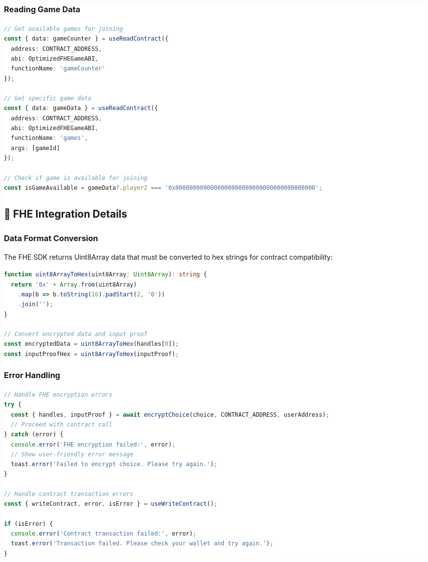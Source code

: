 
### Reading Game Data

```typescript
// Get available games for joining
const { data: gameCounter } = useReadContract({
  address: CONTRACT_ADDRESS,
  abi: OptimizedFHEGameABI,
  functionName: 'gameCounter'
});

// Get specific game data
const { data: gameData } = useReadContract({
  address: CONTRACT_ADDRESS,
  abi: OptimizedFHEGameABI,
  functionName: 'games',
  args: [gameId]
});

// Check if game is available for joining
const isGameAvailable = gameData?.player2 === '0x0000000000000000000000000000000000000000';
```

## 🔐 FHE Integration Details

### Data Format Conversion

The FHE SDK returns Uint8Array data that must be converted to hex strings for contract compatibility:

```typescript
function uint8ArrayToHex(uint8Array: Uint8Array): string {
  return '0x' + Array.from(uint8Array)
    .map(b => b.toString(16).padStart(2, '0'))
    .join('');
}

// Convert encrypted data and input proof
const encryptedData = uint8ArrayToHex(handles[0]);
const inputProofHex = uint8ArrayToHex(inputProof);
```

### Error Handling

```typescript
// Handle FHE encryption errors
try {
  const { handles, inputProof } = await encryptChoice(choice, CONTRACT_ADDRESS, userAddress);
  // Proceed with contract call
} catch (error) {
  console.error('FHE encryption failed:', error);
  // Show user-friendly error message
  toast.error('Failed to encrypt choice. Please try again.');
}

// Handle contract transaction errors
const { writeContract, error, isError } = useWriteContract();

if (isError) {
  console.error('Contract transaction failed:', error);
  toast.error('Transaction failed. Please check your wallet and try again.');
}
```
